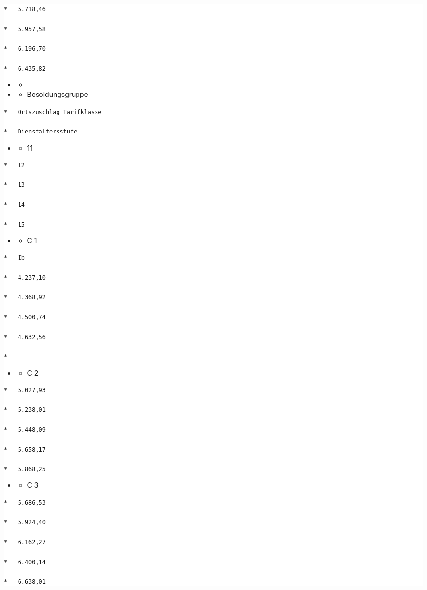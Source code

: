     *   5.718,46

    *   5.957,58

    *   6.196,70

    *   6.435,82


*    *

*    *   Besoldungsgruppe

    *   Ortszuschlag Tarifklasse

    *   Dienstaltersstufe


*    *   11

    *   12

    *   13

    *   14

    *   15


*    *   C 1

    *   Ib

    *   4.237,10

    *   4.368,92

    *   4.500,74

    *   4.632,56

    *

*    *   C 2

    *   5.027,93

    *   5.238,01

    *   5.448,09

    *   5.658,17

    *   5.868,25


*    *   C 3

    *   5.686,53

    *   5.924,40

    *   6.162,27

    *   6.400,14

    *   6.638,01
